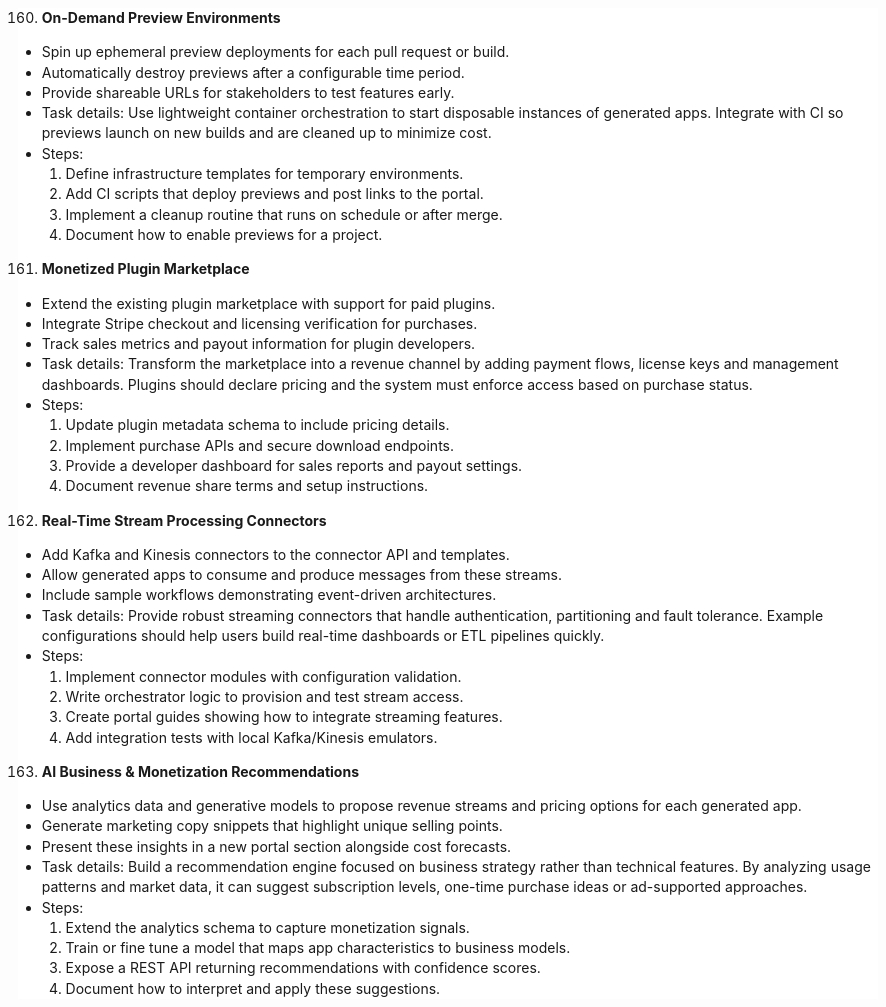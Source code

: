 160. **On-Demand Preview Environments**

   - Spin up ephemeral preview deployments for each pull request or build.
   - Automatically destroy previews after a configurable time period.
   - Provide shareable URLs for stakeholders to test features early.
   - Task details: Use lightweight container orchestration to start disposable instances of generated apps. Integrate with CI so previews launch on new builds and are cleaned up to minimize cost.
  - Steps:
    1. Define infrastructure templates for temporary environments.
    2. Add CI scripts that deploy previews and post links to the portal.
    3. Implement a cleanup routine that runs on schedule or after merge.
    4. Document how to enable previews for a project.

161. **Monetized Plugin Marketplace**

   - Extend the existing plugin marketplace with support for paid plugins.
   - Integrate Stripe checkout and licensing verification for purchases.
   - Track sales metrics and payout information for plugin developers.
   - Task details: Transform the marketplace into a revenue channel by adding payment flows, license keys and management dashboards. Plugins should declare pricing and the system must enforce access based on purchase status.
  - Steps:
    1. Update plugin metadata schema to include pricing details.
    2. Implement purchase APIs and secure download endpoints.
    3. Provide a developer dashboard for sales reports and payout settings.
    4. Document revenue share terms and setup instructions.

162. **Real-Time Stream Processing Connectors**

   - Add Kafka and Kinesis connectors to the connector API and templates.
   - Allow generated apps to consume and produce messages from these streams.
   - Include sample workflows demonstrating event-driven architectures.
   - Task details: Provide robust streaming connectors that handle authentication, partitioning and fault tolerance. Example configurations should help users build real-time dashboards or ETL pipelines quickly.
  - Steps:
    1. Implement connector modules with configuration validation.
    2. Write orchestrator logic to provision and test stream access.
    3. Create portal guides showing how to integrate streaming features.
    4. Add integration tests with local Kafka/Kinesis emulators.

163. **AI Business & Monetization Recommendations**

   - Use analytics data and generative models to propose revenue streams and pricing options for each generated app.
   - Generate marketing copy snippets that highlight unique selling points.
   - Present these insights in a new portal section alongside cost forecasts.
   - Task details: Build a recommendation engine focused on business strategy rather than technical features. By analyzing usage patterns and market data, it can suggest subscription levels, one-time purchase ideas or ad-supported approaches.
  - Steps:
    1. Extend the analytics schema to capture monetization signals.
    2. Train or fine tune a model that maps app characteristics to business models.
    3. Expose a REST API returning recommendations with confidence scores.
    4. Document how to interpret and apply these suggestions.
